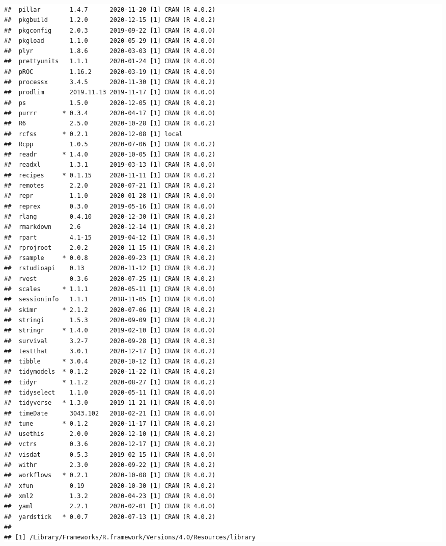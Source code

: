 ```
##  pillar        1.4.7      2020-11-20 [1] CRAN (R 4.0.2)
##  pkgbuild      1.2.0      2020-12-15 [1] CRAN (R 4.0.2)
##  pkgconfig     2.0.3      2019-09-22 [1] CRAN (R 4.0.0)
##  pkgload       1.1.0      2020-05-29 [1] CRAN (R 4.0.0)
##  plyr          1.8.6      2020-03-03 [1] CRAN (R 4.0.0)
##  prettyunits   1.1.1      2020-01-24 [1] CRAN (R 4.0.0)
##  pROC          1.16.2     2020-03-19 [1] CRAN (R 4.0.0)
##  processx      3.4.5      2020-11-30 [1] CRAN (R 4.0.2)
##  prodlim       2019.11.13 2019-11-17 [1] CRAN (R 4.0.0)
##  ps            1.5.0      2020-12-05 [1] CRAN (R 4.0.2)
##  purrr       * 0.3.4      2020-04-17 [1] CRAN (R 4.0.0)
##  R6            2.5.0      2020-10-28 [1] CRAN (R 4.0.2)
##  rcfss       * 0.2.1      2020-12-08 [1] local         
##  Rcpp          1.0.5      2020-07-06 [1] CRAN (R 4.0.2)
##  readr       * 1.4.0      2020-10-05 [1] CRAN (R 4.0.2)
##  readxl        1.3.1      2019-03-13 [1] CRAN (R 4.0.0)
##  recipes     * 0.1.15     2020-11-11 [1] CRAN (R 4.0.2)
##  remotes       2.2.0      2020-07-21 [1] CRAN (R 4.0.2)
##  repr          1.1.0      2020-01-28 [1] CRAN (R 4.0.0)
##  reprex        0.3.0      2019-05-16 [1] CRAN (R 4.0.0)
##  rlang         0.4.10     2020-12-30 [1] CRAN (R 4.0.2)
##  rmarkdown     2.6        2020-12-14 [1] CRAN (R 4.0.2)
##  rpart         4.1-15     2019-04-12 [1] CRAN (R 4.0.3)
##  rprojroot     2.0.2      2020-11-15 [1] CRAN (R 4.0.2)
##  rsample     * 0.0.8      2020-09-23 [1] CRAN (R 4.0.2)
##  rstudioapi    0.13       2020-11-12 [1] CRAN (R 4.0.2)
##  rvest         0.3.6      2020-07-25 [1] CRAN (R 4.0.2)
##  scales      * 1.1.1      2020-05-11 [1] CRAN (R 4.0.0)
##  sessioninfo   1.1.1      2018-11-05 [1] CRAN (R 4.0.0)
##  skimr       * 2.1.2      2020-07-06 [1] CRAN (R 4.0.2)
##  stringi       1.5.3      2020-09-09 [1] CRAN (R 4.0.2)
##  stringr     * 1.4.0      2019-02-10 [1] CRAN (R 4.0.0)
##  survival      3.2-7      2020-09-28 [1] CRAN (R 4.0.3)
##  testthat      3.0.1      2020-12-17 [1] CRAN (R 4.0.2)
##  tibble      * 3.0.4      2020-10-12 [1] CRAN (R 4.0.2)
##  tidymodels  * 0.1.2      2020-11-22 [1] CRAN (R 4.0.2)
##  tidyr       * 1.1.2      2020-08-27 [1] CRAN (R 4.0.2)
##  tidyselect    1.1.0      2020-05-11 [1] CRAN (R 4.0.0)
##  tidyverse   * 1.3.0      2019-11-21 [1] CRAN (R 4.0.0)
##  timeDate      3043.102   2018-02-21 [1] CRAN (R 4.0.0)
##  tune        * 0.1.2      2020-11-17 [1] CRAN (R 4.0.2)
##  usethis       2.0.0      2020-12-10 [1] CRAN (R 4.0.2)
##  vctrs         0.3.6      2020-12-17 [1] CRAN (R 4.0.2)
##  visdat        0.5.3      2019-02-15 [1] CRAN (R 4.0.0)
##  withr         2.3.0      2020-09-22 [1] CRAN (R 4.0.2)
##  workflows   * 0.2.1      2020-10-08 [1] CRAN (R 4.0.2)
##  xfun          0.19       2020-10-30 [1] CRAN (R 4.0.2)
##  xml2          1.3.2      2020-04-23 [1] CRAN (R 4.0.0)
##  yaml          2.2.1      2020-02-01 [1] CRAN (R 4.0.0)
##  yardstick   * 0.0.7      2020-07-13 [1] CRAN (R 4.0.2)
## 
## [1] /Library/Frameworks/R.framework/Versions/4.0/Resources/library
```
